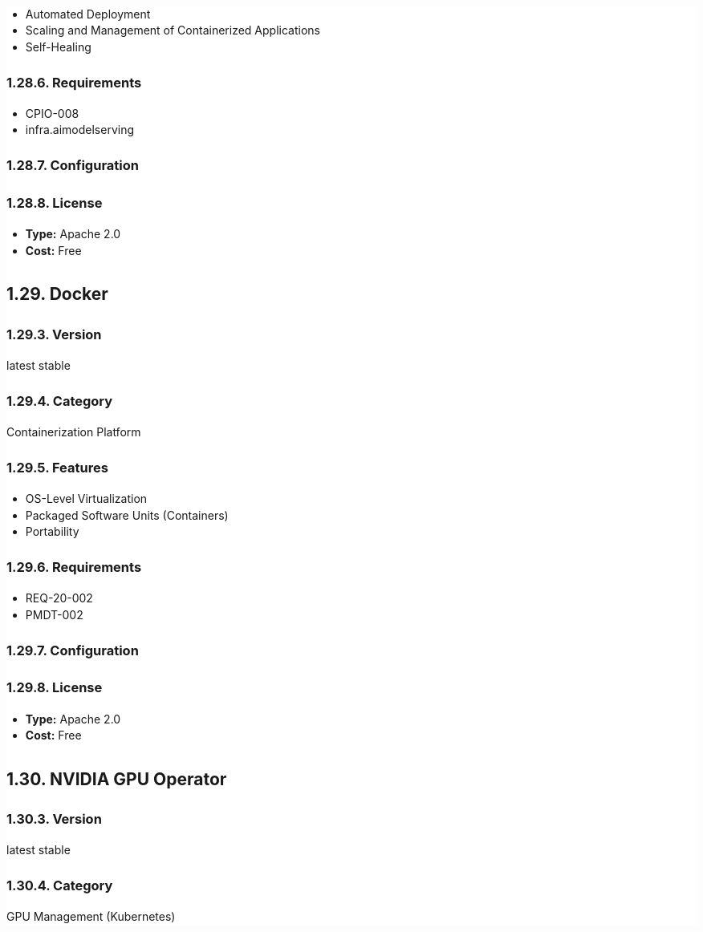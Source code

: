 - Automated Deployment
- Scaling and Management of Containerized Applications
- Self-Healing

### 1.28.6. Requirements

- CPIO-008
- infra.aimodelserving

### 1.28.7. Configuration


### 1.28.8. License

- **Type:** Apache 2.0
- **Cost:** Free

## 1.29. Docker
### 1.29.3. Version
latest stable

### 1.29.4. Category
Containerization Platform

### 1.29.5. Features

- OS-Level Virtualization
- Packaged Software Units (Containers)
- Portability

### 1.29.6. Requirements

- REQ-20-002
- PMDT-002

### 1.29.7. Configuration


### 1.29.8. License

- **Type:** Apache 2.0
- **Cost:** Free

## 1.30. NVIDIA GPU Operator
### 1.30.3. Version
latest stable

### 1.30.4. Category
GPU Management (Kubernetes)
